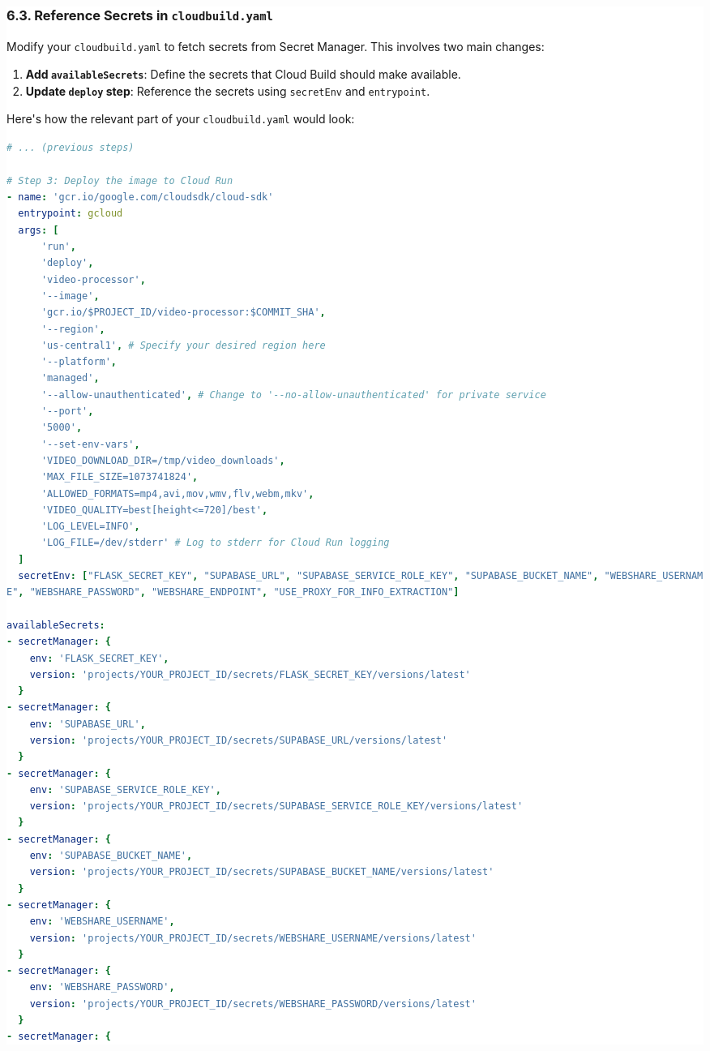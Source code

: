 ### 6.3. Reference Secrets in `cloudbuild.yaml`

Modify your `cloudbuild.yaml` to fetch secrets from Secret Manager. This involves two main changes:

1.  **Add `availableSecrets`**: Define the secrets that Cloud Build should make available.
2.  **Update `deploy` step**: Reference the secrets using `secretEnv` and `entrypoint`.

Here's how the relevant part of your `cloudbuild.yaml` would look:

```yaml
# ... (previous steps)

# Step 3: Deploy the image to Cloud Run
- name: 'gcr.io/google.com/cloudsdk/cloud-sdk'
  entrypoint: gcloud
  args: [
      'run',
      'deploy',
      'video-processor',
      '--image',
      'gcr.io/$PROJECT_ID/video-processor:$COMMIT_SHA',
      '--region',
      'us-central1', # Specify your desired region here
      '--platform',
      'managed',
      '--allow-unauthenticated', # Change to '--no-allow-unauthenticated' for private service
      '--port',
      '5000',
      '--set-env-vars',
      'VIDEO_DOWNLOAD_DIR=/tmp/video_downloads',
      'MAX_FILE_SIZE=1073741824',
      'ALLOWED_FORMATS=mp4,avi,mov,wmv,flv,webm,mkv',
      'VIDEO_QUALITY=best[height<=720]/best',
      'LOG_LEVEL=INFO',
      'LOG_FILE=/dev/stderr' # Log to stderr for Cloud Run logging
  ]
  secretEnv: ["FLASK_SECRET_KEY", "SUPABASE_URL", "SUPABASE_SERVICE_ROLE_KEY", "SUPABASE_BUCKET_NAME", "WEBSHARE_USERNAME", "WEBSHARE_PASSWORD", "WEBSHARE_ENDPOINT", "USE_PROXY_FOR_INFO_EXTRACTION"]

availableSecrets:
- secretManager: {
    env: 'FLASK_SECRET_KEY',
    version: 'projects/YOUR_PROJECT_ID/secrets/FLASK_SECRET_KEY/versions/latest'
  }
- secretManager: {
    env: 'SUPABASE_URL',
    version: 'projects/YOUR_PROJECT_ID/secrets/SUPABASE_URL/versions/latest'
  }
- secretManager: {
    env: 'SUPABASE_SERVICE_ROLE_KEY',
    version: 'projects/YOUR_PROJECT_ID/secrets/SUPABASE_SERVICE_ROLE_KEY/versions/latest'
  }
- secretManager: {
    env: 'SUPABASE_BUCKET_NAME',
    version: 'projects/YOUR_PROJECT_ID/secrets/SUPABASE_BUCKET_NAME/versions/latest'
  }
- secretManager: {
    env: 'WEBSHARE_USERNAME',
    version: 'projects/YOUR_PROJECT_ID/secrets/WEBSHARE_USERNAME/versions/latest'
  }
- secretManager: {
    env: 'WEBSHARE_PASSWORD',
    version: 'projects/YOUR_PROJECT_ID/secrets/WEBSHARE_PASSWORD/versions/latest'
  }
- secretManager: {
```